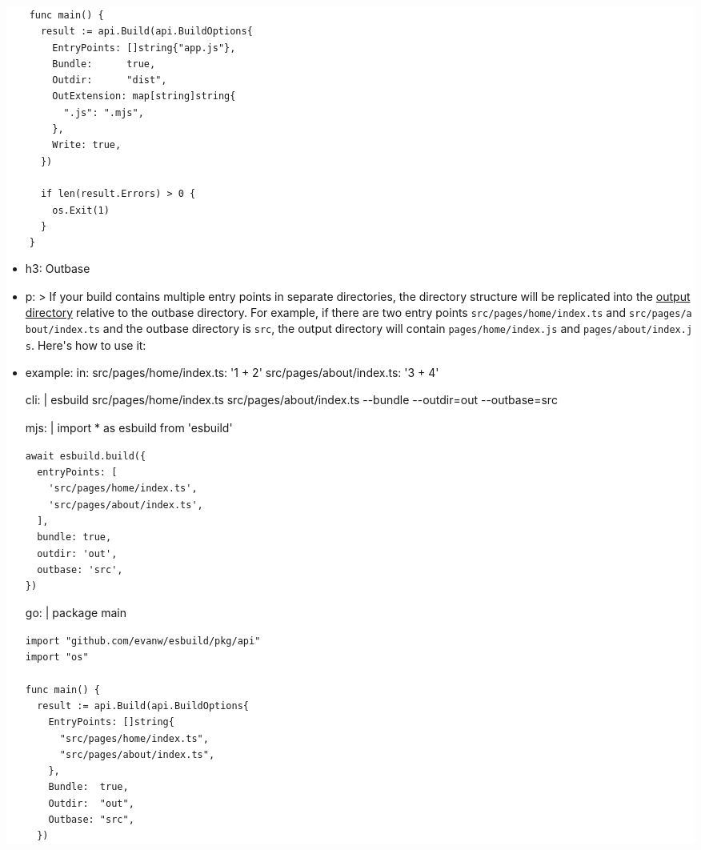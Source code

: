         func main() {
          result := api.Build(api.BuildOptions{
            EntryPoints: []string{"app.js"},
            Bundle:      true,
            Outdir:      "dist",
            OutExtension: map[string]string{
              ".js": ".mjs",
            },
            Write: true,
          })

          if len(result.Errors) > 0 {
            os.Exit(1)
          }
        }

  - h3: Outbase

  - p: >
      If your build contains multiple entry points in separate directories, the
      directory structure will be replicated into the [output directory](#outdir)
      relative to the outbase directory. For example, if there are two entry
      points <code>src/<wbr>pages/<wbr>home/<wbr>index.ts</code> and
      <code>src/<wbr>pages/<wbr>about/<wbr>index.ts</code> and the outbase directory is
      `src`, the output directory will contain <code>pages/<wbr>home/<wbr>index.js</code>
      and <code>pages/<wbr>about/<wbr>index.js</code>. Here's how to use it:

  - example:
      in:
        src/pages/home/index.ts: '1 + 2'
        src/pages/about/index.ts: '3 + 4'

      cli: |
        esbuild src/pages/home/index.ts src/pages/about/index.ts --bundle --outdir=out --outbase=src

      mjs: |
        import * as esbuild from 'esbuild'

        await esbuild.build({
          entryPoints: [
            'src/pages/home/index.ts',
            'src/pages/about/index.ts',
          ],
          bundle: true,
          outdir: 'out',
          outbase: 'src',
        })

      go: |
        package main

        import "github.com/evanw/esbuild/pkg/api"
        import "os"

        func main() {
          result := api.Build(api.BuildOptions{
            EntryPoints: []string{
              "src/pages/home/index.ts",
              "src/pages/about/index.ts",
            },
            Bundle:  true,
            Outdir:  "out",
            Outbase: "src",
          })
